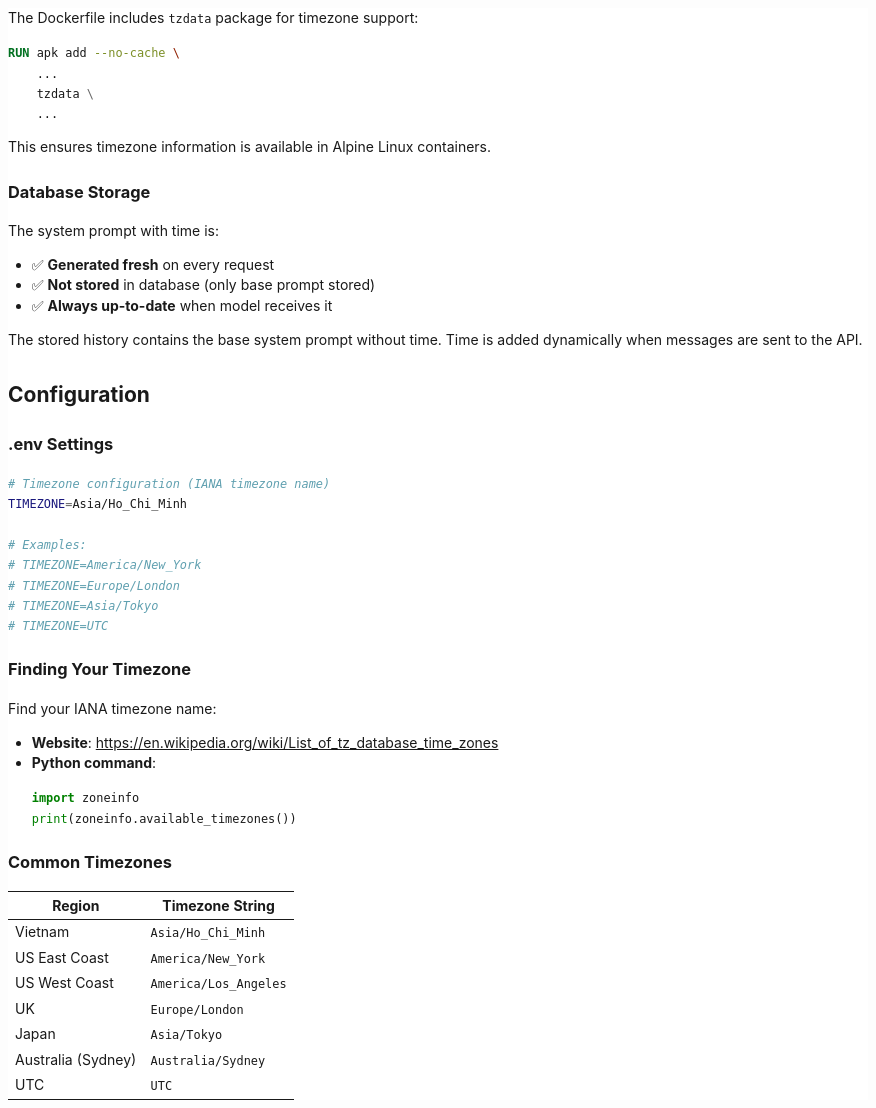 The Dockerfile includes `tzdata` package for timezone support:

```dockerfile
RUN apk add --no-cache \
    ...
    tzdata \
    ...
```

This ensures timezone information is available in Alpine Linux containers.

### Database Storage

The system prompt with time is:
- ✅ **Generated fresh** on every request
- ✅ **Not stored** in database (only base prompt stored)
- ✅ **Always up-to-date** when model receives it

The stored history contains the base system prompt without time. Time is added dynamically when messages are sent to the API.

## Configuration

### .env Settings

```bash
# Timezone configuration (IANA timezone name)
TIMEZONE=Asia/Ho_Chi_Minh

# Examples:
# TIMEZONE=America/New_York
# TIMEZONE=Europe/London
# TIMEZONE=Asia/Tokyo
# TIMEZONE=UTC
```

### Finding Your Timezone

Find your IANA timezone name:
- **Website**: https://en.wikipedia.org/wiki/List_of_tz_database_time_zones
- **Python command**:
  ```python
  import zoneinfo
  print(zoneinfo.available_timezones())
  ```

### Common Timezones

| Region | Timezone String |
|--------|----------------|
| Vietnam | `Asia/Ho_Chi_Minh` |
| US East Coast | `America/New_York` |
| US West Coast | `America/Los_Angeles` |
| UK | `Europe/London` |
| Japan | `Asia/Tokyo` |
| Australia (Sydney) | `Australia/Sydney` |
| UTC | `UTC` |
